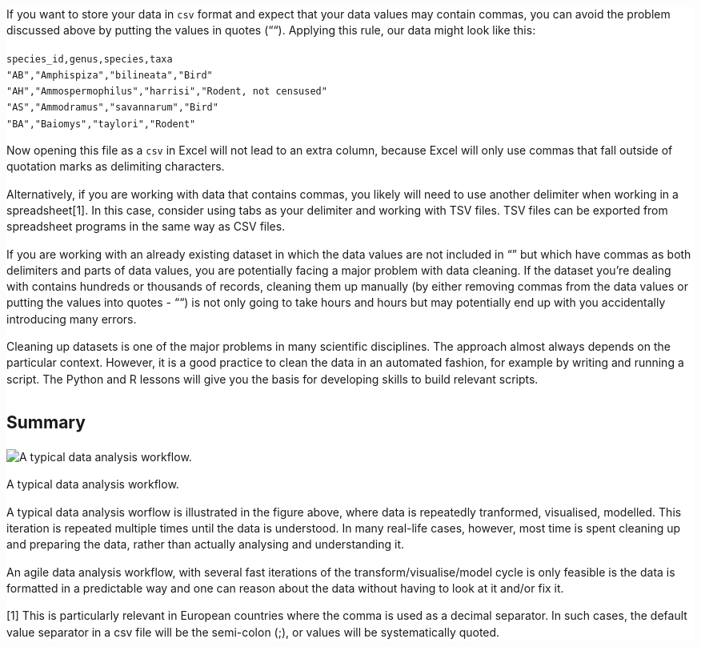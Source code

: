 If you want to store your data in `csv` format and expect that your data
values may contain commas, you can avoid the problem discussed above by
putting the values in quotes (““). Applying this rule, our data might
look like this:

    species_id,genus,species,taxa
    "AB","Amphispiza","bilineata","Bird"
    "AH","Ammospermophilus","harrisi","Rodent, not censused"
    "AS","Ammodramus","savannarum","Bird"
    "BA","Baiomys","taylori","Rodent"

Now opening this file as a `csv` in Excel will not lead to an extra
column, because Excel will only use commas that fall outside of
quotation marks as delimiting characters.

Alternatively, if you are working with data that contains commas, you
likely will need to use another delimiter when working in a
spreadsheet[1]. In this case, consider using tabs as your delimiter and
working with TSV files. TSV files can be exported from spreadsheet
programs in the same way as CSV files.

If you are working with an already existing dataset in which the data
values are not included in “” but which have commas as both delimiters
and parts of data values, you are potentially facing a major problem
with data cleaning. If the dataset you’re dealing with contains hundreds
or thousands of records, cleaning them up manually (by either removing
commas from the data values or putting the values into quotes - ““) is
not only going to take hours and hours but may potentially end up with
you accidentally introducing many errors.

Cleaning up datasets is one of the major problems in many scientific
disciplines. The approach almost always depends on the particular
context. However, it is a good practice to clean the data in an
automated fashion, for example by writing and running a script. The
Python and R lessons will give you the basis for developing skills to
build relevant scripts.

## Summary

<img src="../fig/analysis.png" alt="A typical data analysis workflow." width="362" />
<p class="caption">
A typical data analysis workflow.
</p>

A typical data analysis worflow is illustrated in the figure above,
where data is repeatedly tranformed, visualised, modelled. This
iteration is repeated multiple times until the data is understood. In
many real-life cases, however, most time is spent cleaning up and
preparing the data, rather than actually analysing and understanding it.

An agile data analysis workflow, with several fast iterations of the
transform/visualise/model cycle is only feasible is the data is
formatted in a predictable way and one can reason about the data without
having to look at it and/or fix it.

[1] This is particularly relevant in European countries where the comma
is used as a decimal separator. In such cases, the default value
separator in a csv file will be the semi-colon (;), or values will be
systematically quoted.
